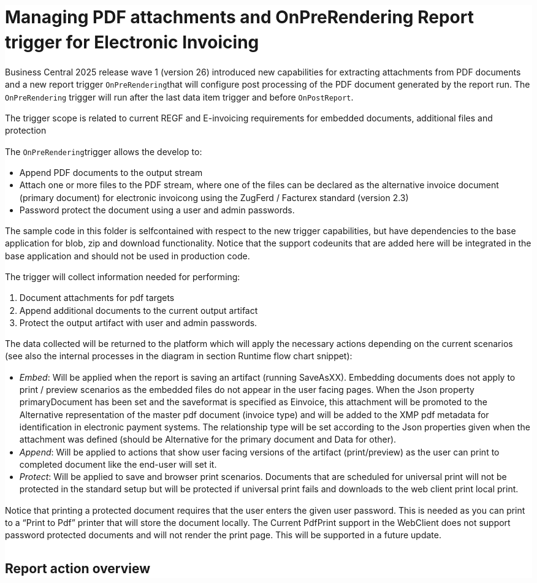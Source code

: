 # Managing PDF attachments and OnPreRendering Report trigger for Electronic Invoicing
Business Central 2025 release wave 1 (version 26) introduced new capabilities for extracting attachments from PDF documents and a new report trigger `OnPreRendering`that will configure post processing of the PDF document generated by the report run. The `OnPreRendering` trigger will run after the last data item trigger and before `OnPostReport`.

The trigger scope is related to current REGF and E-invoicing requirements for embedded documents, additional files and protection

The `OnPreRendering`trigger allows the develop to:

- Append PDF documents to the output stream
- Attach one or more files to the PDF stream, where one of the files can be declared as the alternative invoice document (primary document) for electronic invoicong using the ZugFerd / Facturex standard (version 2.3) 
- Password protect the document using a user and admin passwords.

The sample code in this folder is selfcontained with respect to the new trigger capabilities, but have dependencies to the base application for blob, zip and download functionality. Notice that the support codeunits that are added here will be integrated in the base application and should not be used in production code.

The trigger will collect information needed for performing:

1) Document attachments for pdf targets
2) Append additional documents to the current output artifact
3) Protect the output artifact with user and admin passwords.

The data collected will be returned to the platform which will apply the necessary actions depending on the current scenarios (see also the internal processes in the diagram in section Runtime flow chart snippet):

- *Embed*: Will be applied when the report is saving an artifact (running SaveAsXX). Embedding documents does not apply to print / preview scenarios as the embedded files do not appear in the user facing pages. When the Json property primaryDocument has been set and the saveformat is specified as Einvoice, this attachment will be promoted to the Alternative representation of the master pdf document (invoice type) and will be added to the XMP pdf metadata for identification in electronic payment systems. The relationship type will be set according to the Json properties given when the attachment was defined (should be Alternative for the primary document and Data for other).
- *Append*: Will be applied to actions that show user facing versions of the artifact (print/preview) as the user can print to completed document like the end-user will set it.
- *Protect*: Will be applied to save and browser print scenarios. Documents that are scheduled for universal print will not be protected in the standard setup but will be protected if universal print fails and downloads to the web client print local print.

Notice that printing a protected document requires that the user enters the given user password. This is needed as you can print to a “Print to Pdf” printer that will store the document locally. The Current PdfPrint support in the WebClient does not support password protected documents and will not render the print page. This will be supported in a future update.

## Report action overview
